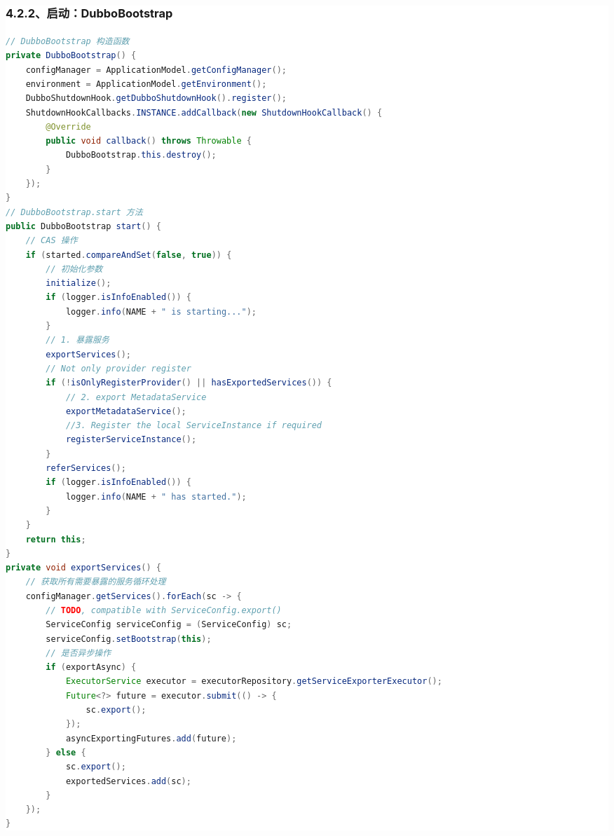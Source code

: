 ### 4.2.2、启动：DubboBootstrap

```java
// DubboBootstrap 构造函数
private DubboBootstrap() {
    configManager = ApplicationModel.getConfigManager();
    environment = ApplicationModel.getEnvironment();
    DubboShutdownHook.getDubboShutdownHook().register();
    ShutdownHookCallbacks.INSTANCE.addCallback(new ShutdownHookCallback() {
        @Override
        public void callback() throws Throwable {
            DubboBootstrap.this.destroy();
        }
    });
}
// DubboBootstrap.start 方法
public DubboBootstrap start() {
    // CAS 操作
    if (started.compareAndSet(false, true)) {
        // 初始化参数
        initialize();
        if (logger.isInfoEnabled()) {
            logger.info(NAME + " is starting...");
        }
        // 1. 暴露服务
        exportServices();
        // Not only provider register
        if (!isOnlyRegisterProvider() || hasExportedServices()) {
            // 2. export MetadataService
            exportMetadataService();
            //3. Register the local ServiceInstance if required
            registerServiceInstance();
        }
        referServices();
        if (logger.isInfoEnabled()) {
            logger.info(NAME + " has started.");
        }
    }
    return this;
}
private void exportServices() {
    // 获取所有需要暴露的服务循环处理
    configManager.getServices().forEach(sc -> {
        // TODO, compatible with ServiceConfig.export()
        ServiceConfig serviceConfig = (ServiceConfig) sc;
        serviceConfig.setBootstrap(this);
        // 是否异步操作
        if (exportAsync) {
            ExecutorService executor = executorRepository.getServiceExporterExecutor();
            Future<?> future = executor.submit(() -> {
                sc.export();
            });
            asyncExportingFutures.add(future);
        } else {
            sc.export();
            exportedServices.add(sc);
        }
    });
}
```
